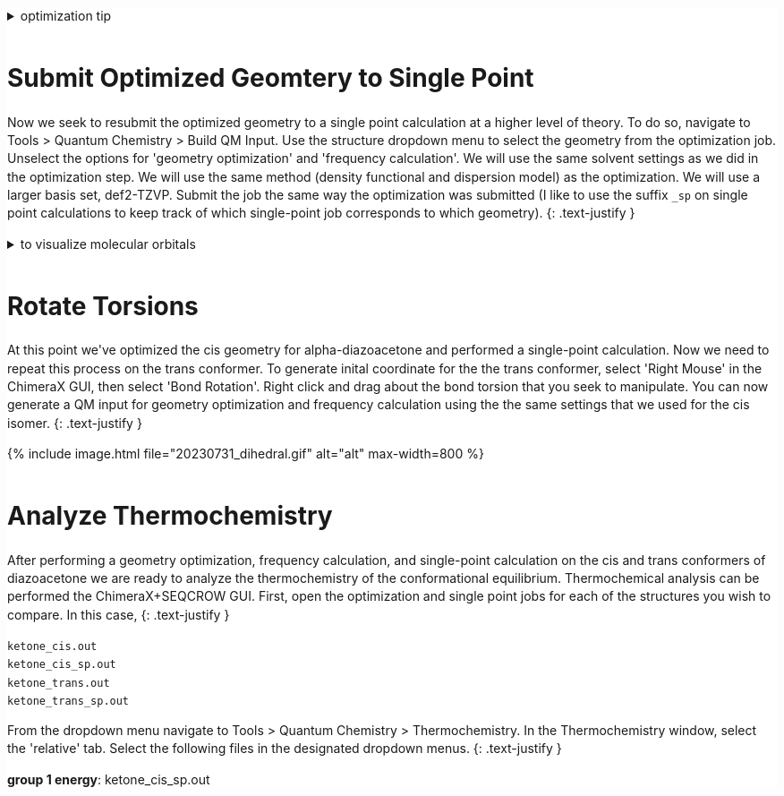 <details><summary>optimization tip</summary></details>

# **Submit Optimized Geomtery to Single Point**

Now we seek to resubmit the optimized geometry to a single point calculation at a higher level of theory. To do so, navigate to Tools > Quantum Chemistry > Build QM Input. Use the structure dropdown menu to select the geometry from the optimization job. Unselect the options for 'geometry optimization' and 'frequency calculation'. We will use the same solvent settings as we did in the optimization step. We will use the same method (density functional and dispersion model) as the optimization. We will use a larger basis set, def2-TZVP. Submit the job the same way the optimization was submitted (I like to use the suffix `_sp` on single point calculations to keep track of which single-point job corresponds to which geometry).
{: .text-justify }


<details><summary>to visualize molecular orbitals</summary></details>


# **Rotate Torsions**

At this point we've optimized the cis geometry for alpha-diazoacetone and performed a single-point calculation. Now we need to repeat this process on the trans conformer. To generate inital coordinate for the the trans conformer, select 'Right Mouse' in the ChimeraX GUI, then select 'Bond Rotation'. Right click and drag about the bond torsion that you seek to manipulate. You can now generate a QM input for geometry optimization and frequency calculation using the the same settings that we used for the cis isomer.
{: .text-justify }

{% include image.html file="20230731_dihedral.gif" alt="alt" max-width=800 %}

# **Analyze Thermochemistry**

After performing a geometry optimization, frequency calculation, and single-point calculation on the cis and trans conformers of diazoacetone we are ready to analyze the thermochemistry of the conformational equilibrium. Thermochemical analysis can be performed the ChimeraX+SEQCROW GUI. First, open the optimization and single point jobs for each of the structures you wish to compare. In this case,
{: .text-justify }

```
ketone_cis.out
ketone_cis_sp.out
ketone_trans.out
ketone_trans_sp.out
```

 From the dropdown menu navigate to Tools > Quantum Chemistry > Thermochemistry. In the Thermochemistry window, select the 'relative' tab. Select the following files in the designated dropdown menus.
 {: .text-justify }


**group 1 energy**: ketone_cis_sp.out
